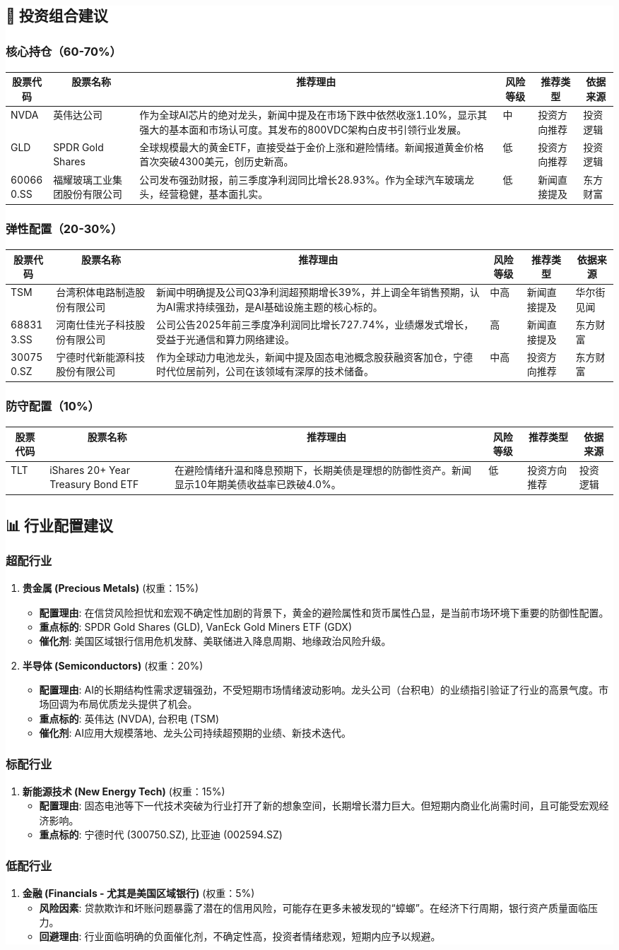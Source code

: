 ## 💼 投资组合建议

### 核心持仓（60-70%）
| 股票代码 | 股票名称 | 推荐理由 | 风险等级 | 推荐类型 | 依据来源 |
|---------|---------|---------|---------|---------|---------|
| NVDA | 英伟达公司 | 作为全球AI芯片的绝对龙头，新闻中提及在市场下跌中依然收涨1.10%，显示其强大的基本面和市场认可度。其发布的800VDC架构白皮书引领行业发展。 | 中 | 投资方向推荐 | 投资逻辑 |
| GLD | SPDR Gold Shares | 全球规模最大的黄金ETF，直接受益于金价上涨和避险情绪。新闻报道黄金价格首次突破4300美元，创历史新高。 | 低 | 投资方向推荐 | 投资逻辑 |
| 600660.SS | 福耀玻璃工业集团股份有限公司 | 公司发布强劲财报，前三季度净利润同比增长28.93%。作为全球汽车玻璃龙头，经营稳健，基本面扎实。 | 低 | 新闻直接提及 | 东方财富 |

### 弹性配置（20-30%）
| 股票代码 | 股票名称 | 推荐理由 | 风险等级 | 推荐类型 | 依据来源 |
|---------|---------|---------|---------|---------|---------|
| TSM | 台湾积体电路制造股份有限公司 | 新闻中明确提及公司Q3净利润超预期增长39%，并上调全年销售预期，认为AI需求持续强劲，是AI基础设施主题的核心标的。 | 中高 | 新闻直接提及 | 华尔街见闻 |
| 688313.SS | 河南仕佳光子科技股份有限公司 | 公司公告2025年前三季度净利润同比增长727.74%，业绩爆发式增长，受益于光通信和算力网络建设。 | 高 | 新闻直接提及 | 东方财富 |
| 300750.SZ | 宁德时代新能源科技股份有限公司 | 作为全球动力电池龙头，新闻中提及固态电池概念股获融资客加仓，宁德时代位居前列，公司在该领域有深厚的技术储备。 | 中高 | 投资方向推荐 | 东方财富 |

### 防守配置（10%）
| 股票代码 | 股票名称 | 推荐理由 | 风险等级 | 推荐类型 | 依据来源 |
|---------|---------|---------|---------|---------|---------|
| TLT | iShares 20+ Year Treasury Bond ETF | 在避险情绪升温和降息预期下，长期美债是理想的防御性资产。新闻显示10年期美债收益率已跌破4.0%。 | 低 | 投资方向推荐 | 投资逻辑 |

## 📊 行业配置建议

### 超配行业
1. **贵金属 (Precious Metals)** (权重：15%)
   - **配置理由**: 在信贷风险担忧和宏观不确定性加剧的背景下，黄金的避险属性和货币属性凸显，是当前市场环境下重要的防御性配置。
   - **重点标的**: SPDR Gold Shares (GLD), VanEck Gold Miners ETF (GDX)
   - **催化剂**: 美国区域银行信用危机发酵、美联储进入降息周期、地缘政治风险升级。

2. **半导体 (Semiconductors)** (权重：20%)
   - **配置理由**: AI的长期结构性需求逻辑强劲，不受短期市场情绪波动影响。龙头公司（台积电）的业绩指引验证了行业的高景气度。市场回调为布局优质龙头提供了机会。
   - **重点标的**: 英伟达 (NVDA), 台积电 (TSM)
   - **催化剂**: AI应用大规模落地、龙头公司持续超预期的业绩、新技术迭代。

### 标配行业
1. **新能源技术 (New Energy Tech)** (权重：15%)
   - **配置理由**: 固态电池等下一代技术突破为行业打开了新的想象空间，长期增长潜力巨大。但短期内商业化尚需时间，且可能受宏观经济影响。
   - **重点标的**: 宁德时代 (300750.SZ), 比亚迪 (002594.SZ)

### 低配行业
1. **金融 (Financials - 尤其是美国区域银行)** (权重：5%)
   - **风险因素**: 贷款欺诈和坏账问题暴露了潜在的信用风险，可能存在更多未被发现的“蟑螂”。在经济下行周期，银行资产质量面临压力。
   - **回避理由**: 行业面临明确的负面催化剂，不确定性高，投资者情绪悲观，短期内应予以规避。
